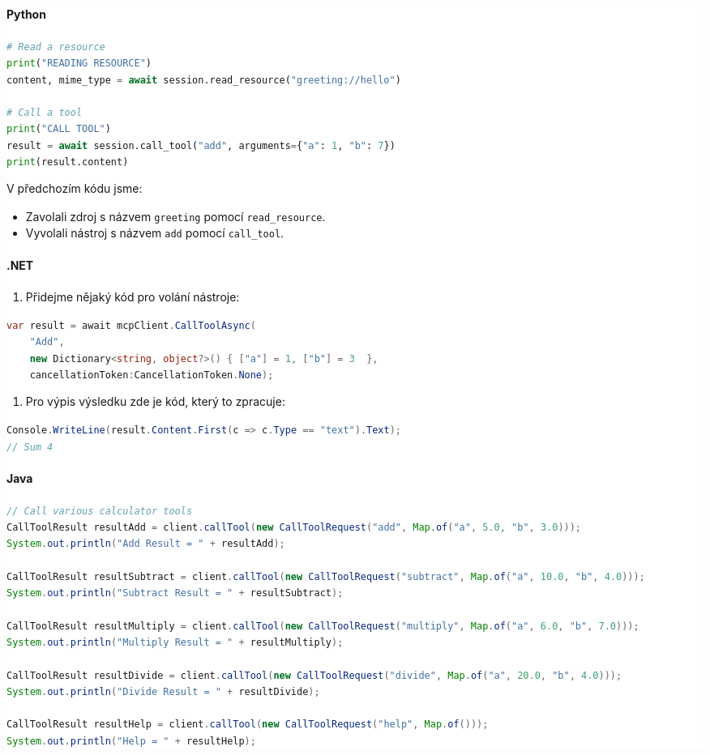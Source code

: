 #### Python

```python
# Read a resource
print("READING RESOURCE")
content, mime_type = await session.read_resource("greeting://hello")

# Call a tool
print("CALL TOOL")
result = await session.call_tool("add", arguments={"a": 1, "b": 7})
print(result.content)
```

V předchozím kódu jsme:

- Zavolali zdroj s názvem `greeting` pomocí `read_resource`.
- Vyvolali nástroj s názvem `add` pomocí `call_tool`.

#### .NET

1. Přidejme nějaký kód pro volání nástroje:

  ```csharp
  var result = await mcpClient.CallToolAsync(
      "Add",
      new Dictionary<string, object?>() { ["a"] = 1, ["b"] = 3  },
      cancellationToken:CancellationToken.None);
  ```

1. Pro výpis výsledku zde je kód, který to zpracuje:

  ```csharp
  Console.WriteLine(result.Content.First(c => c.Type == "text").Text);
  // Sum 4
  ```

#### Java

```java
// Call various calculator tools
CallToolResult resultAdd = client.callTool(new CallToolRequest("add", Map.of("a", 5.0, "b", 3.0)));
System.out.println("Add Result = " + resultAdd);

CallToolResult resultSubtract = client.callTool(new CallToolRequest("subtract", Map.of("a", 10.0, "b", 4.0)));
System.out.println("Subtract Result = " + resultSubtract);

CallToolResult resultMultiply = client.callTool(new CallToolRequest("multiply", Map.of("a", 6.0, "b", 7.0)));
System.out.println("Multiply Result = " + resultMultiply);

CallToolResult resultDivide = client.callTool(new CallToolRequest("divide", Map.of("a", 20.0, "b", 4.0)));
System.out.println("Divide Result = " + resultDivide);

CallToolResult resultHelp = client.callTool(new CallToolRequest("help", Map.of()));
System.out.println("Help = " + resultHelp);
```

